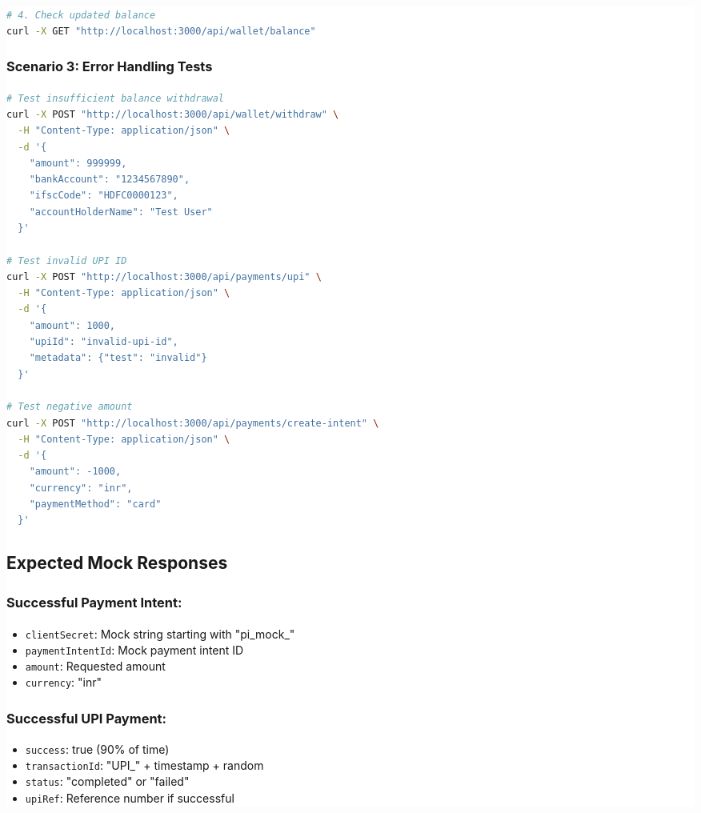 ```bash
# 4. Check updated balance
curl -X GET "http://localhost:3000/api/wallet/balance"
```

### Scenario 3: Error Handling Tests

```bash
# Test insufficient balance withdrawal
curl -X POST "http://localhost:3000/api/wallet/withdraw" \
  -H "Content-Type: application/json" \
  -d '{
    "amount": 999999,
    "bankAccount": "1234567890",
    "ifscCode": "HDFC0000123",
    "accountHolderName": "Test User"
  }'

# Test invalid UPI ID
curl -X POST "http://localhost:3000/api/payments/upi" \
  -H "Content-Type: application/json" \
  -d '{
    "amount": 1000,
    "upiId": "invalid-upi-id",
    "metadata": {"test": "invalid"}
  }'

# Test negative amount
curl -X POST "http://localhost:3000/api/payments/create-intent" \
  -H "Content-Type: application/json" \
  -d '{
    "amount": -1000,
    "currency": "inr",
    "paymentMethod": "card"
  }'
```

## Expected Mock Responses

### Successful Payment Intent:
- `clientSecret`: Mock string starting with "pi_mock_"
- `paymentIntentId`: Mock payment intent ID
- `amount`: Requested amount
- `currency`: "inr"

### Successful UPI Payment:
- `success`: true (90% of time)
- `transactionId`: "UPI_" + timestamp + random
- `status`: "completed" or "failed"
- `upiRef`: Reference number if successful
